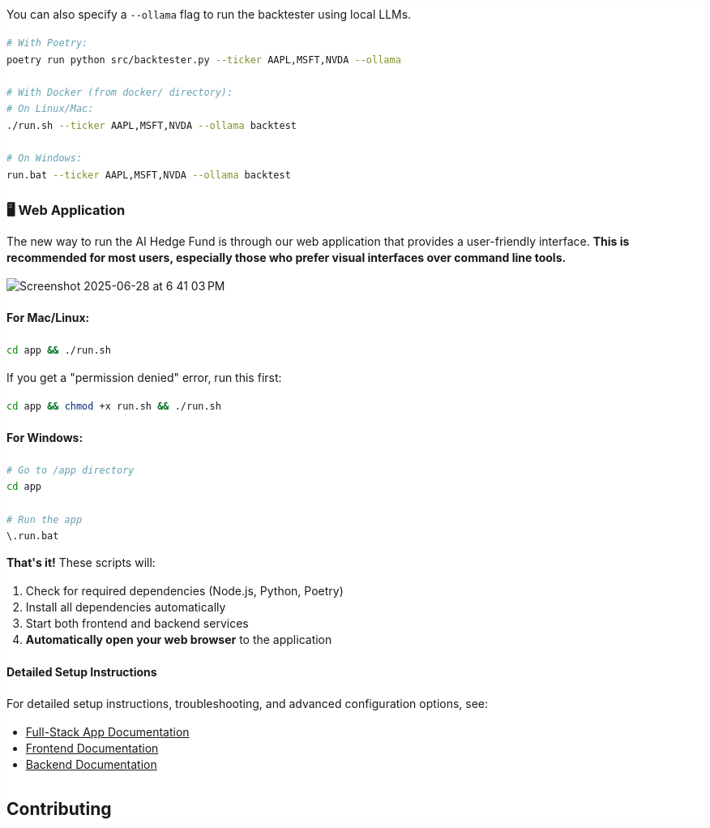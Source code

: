 You can also specify a `--ollama` flag to run the backtester using local LLMs.
```bash
# With Poetry:
poetry run python src/backtester.py --ticker AAPL,MSFT,NVDA --ollama

# With Docker (from docker/ directory):
# On Linux/Mac:
./run.sh --ticker AAPL,MSFT,NVDA --ollama backtest

# On Windows:
run.bat --ticker AAPL,MSFT,NVDA --ollama backtest
```

### 🖥️ Web Application

The new way to run the AI Hedge Fund is through our web application that provides a user-friendly interface. **This is recommended for most users, especially those who prefer visual interfaces over command line tools.**

<img width="1721" alt="Screenshot 2025-06-28 at 6 41 03 PM" src="https://github.com/user-attachments/assets/b95ab696-c9f4-416c-9ad1-51feb1f5374b" />

#### For Mac/Linux:
```bash
cd app && ./run.sh
```

If you get a "permission denied" error, run this first:
```bash
cd app && chmod +x run.sh && ./run.sh
```

#### For Windows:
```bash
# Go to /app directory
cd app

# Run the app
\.run.bat
```

**That's it!** These scripts will:
1. Check for required dependencies (Node.js, Python, Poetry)
2. Install all dependencies automatically  
3. Start both frontend and backend services
4. **Automatically open your web browser** to the application


#### Detailed Setup Instructions

For detailed setup instructions, troubleshooting, and advanced configuration options, see:
- [Full-Stack App Documentation](./app/README.md)
- [Frontend Documentation](./app/frontend/README.md)  
- [Backend Documentation](./app/backend/README.md)


## Contributing

